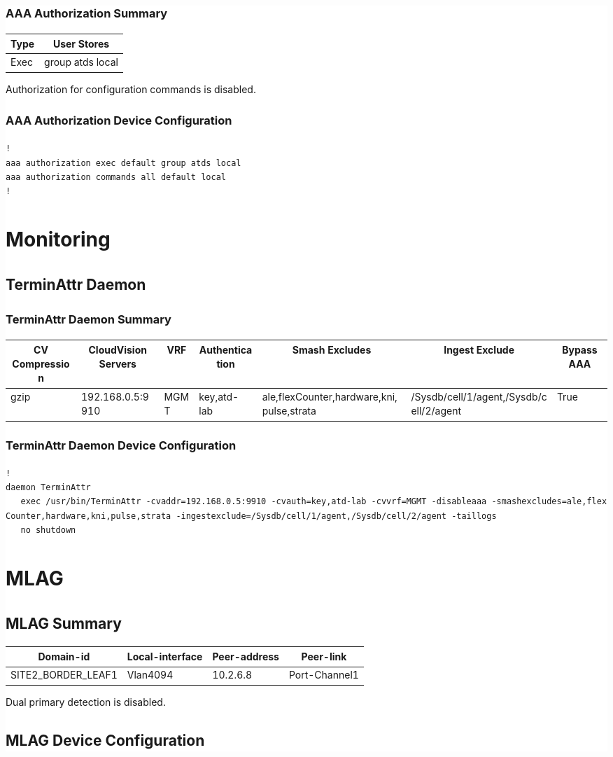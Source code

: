 ### AAA Authorization Summary

| Type | User Stores |
| ---- | ----------- |
| Exec | group atds local |

Authorization for configuration commands is disabled.

### AAA Authorization Device Configuration

```eos
!
aaa authorization exec default group atds local
aaa authorization commands all default local
!
```

# Monitoring

## TerminAttr Daemon

### TerminAttr Daemon Summary

| CV Compression | CloudVision Servers | VRF | Authentication | Smash Excludes | Ingest Exclude | Bypass AAA |
| -------------- | ------------------- | --- | -------------- | -------------- | -------------- | ---------- |
| gzip | 192.168.0.5:9910 | MGMT | key,atd-lab | ale,flexCounter,hardware,kni,pulse,strata | /Sysdb/cell/1/agent,/Sysdb/cell/2/agent | True |

### TerminAttr Daemon Device Configuration

```eos
!
daemon TerminAttr
   exec /usr/bin/TerminAttr -cvaddr=192.168.0.5:9910 -cvauth=key,atd-lab -cvvrf=MGMT -disableaaa -smashexcludes=ale,flexCounter,hardware,kni,pulse,strata -ingestexclude=/Sysdb/cell/1/agent,/Sysdb/cell/2/agent -taillogs
   no shutdown
```

# MLAG

## MLAG Summary

| Domain-id | Local-interface | Peer-address | Peer-link |
| --------- | --------------- | ------------ | --------- |
| SITE2_BORDER_LEAF1 | Vlan4094 | 10.2.6.8 | Port-Channel1 |

Dual primary detection is disabled.

## MLAG Device Configuration
